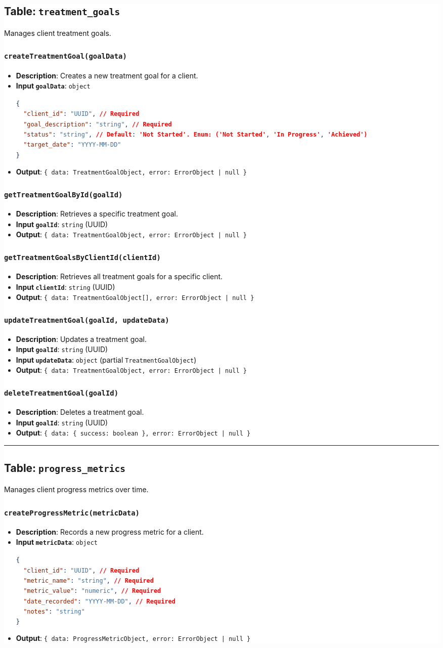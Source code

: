 
## Table: `treatment_goals`

Manages client treatment goals.

### `createTreatmentGoal(goalData)`
*   **Description**: Creates a new treatment goal for a client.
*   **Input `goalData`**: `object`
    ```json
    {
      "client_id": "UUID", // Required
      "goal_description": "string", // Required
      "status": "string", // Default: 'Not Started'. Enum: ('Not Started', 'In Progress', 'Achieved')
      "target_date": "YYYY-MM-DD"
    }
    ```
*   **Output**: `{ data: TreatmentGoalObject, error: ErrorObject | null }`

### `getTreatmentGoalById(goalId)`
*   **Description**: Retrieves a specific treatment goal.
*   **Input `goalId`**: `string` (UUID)
*   **Output**: `{ data: TreatmentGoalObject, error: ErrorObject | null }`

### `getTreatmentGoalsByClientId(clientId)`
*   **Description**: Retrieves all treatment goals for a specific client.
*   **Input `clientId`**: `string` (UUID)
*   **Output**: `{ data: TreatmentGoalObject[], error: ErrorObject | null }`

### `updateTreatmentGoal(goalId, updateData)`
*   **Description**: Updates a treatment goal.
*   **Input `goalId`**: `string` (UUID)
*   **Input `updateData`**: `object` (partial `TreatmentGoalObject`)
*   **Output**: `{ data: TreatmentGoalObject, error: ErrorObject | null }`

### `deleteTreatmentGoal(goalId)`
*   **Description**: Deletes a treatment goal.
*   **Input `goalId`**: `string` (UUID)
*   **Output**: `{ data: { success: boolean }, error: ErrorObject | null }`

---

## Table: `progress_metrics`

Manages client progress metrics over time.

### `createProgressMetric(metricData)`
*   **Description**: Records a new progress metric for a client.
*   **Input `metricData`**: `object`
    ```json
    {
      "client_id": "UUID", // Required
      "metric_name": "string", // Required
      "metric_value": "numeric", // Required
      "date_recorded": "YYYY-MM-DD", // Required
      "notes": "string"
    }
    ```
*   **Output**: `{ data: ProgressMetricObject, error: ErrorObject | null }`
